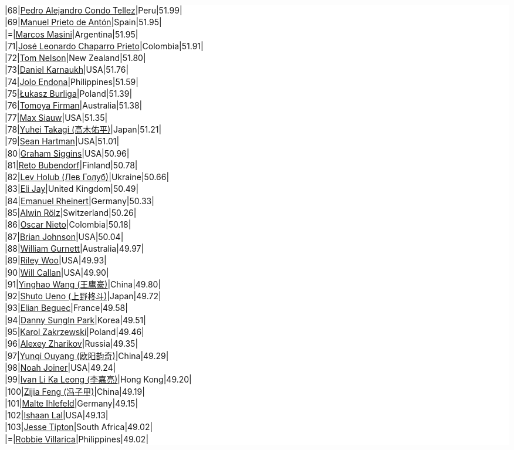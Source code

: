 |68|[Pedro Alejandro Condo Tellez](https://www.worldcubeassociation.org/persons/2015TELL01)|Peru|51.99|  
|69|[Manuel Prieto de Antón](https://www.worldcubeassociation.org/persons/2015ANTO04)|Spain|51.95|  
|=|[Marcos Masini](https://www.worldcubeassociation.org/persons/2016MASI01)|Argentina|51.95|  
|71|[José Leonardo Chaparro Prieto](https://www.worldcubeassociation.org/persons/2011CHAP01)|Colombia|51.91|  
|72|[Tom Nelson](https://www.worldcubeassociation.org/persons/2013NELS01)|New Zealand|51.80|  
|73|[Daniel Karnaukh](https://www.worldcubeassociation.org/persons/2014KARN02)|USA|51.76|  
|74|[Jolo Endona](https://www.worldcubeassociation.org/persons/2014ENDO01)|Philippines|51.59|  
|75|[Łukasz Burliga](https://www.worldcubeassociation.org/persons/2013BURL01)|Poland|51.39|  
|76|[Tomoya Firman](https://www.worldcubeassociation.org/persons/2015FIRM01)|Australia|51.38|  
|77|[Max Siauw](https://www.worldcubeassociation.org/persons/2017SIAU02)|USA|51.35|  
|78|[Yuhei Takagi (高木佑平)](https://www.worldcubeassociation.org/persons/2008TAKA01)|Japan|51.21|  
|79|[Sean Hartman](https://www.worldcubeassociation.org/persons/2016HART02)|USA|51.01|  
|80|[Graham Siggins](https://www.worldcubeassociation.org/persons/2016SIGG01)|USA|50.96|  
|81|[Reto Bubendorf](https://www.worldcubeassociation.org/persons/2012BUBE01)|Finland|50.78|  
|82|[Lev Holub (Лев Голуб)](https://www.worldcubeassociation.org/persons/2014HOLU01)|Ukraine|50.66|  
|83|[Eli Jay](https://www.worldcubeassociation.org/persons/2014JAYE01)|United Kingdom|50.49|  
|84|[Emanuel Rheinert](https://www.worldcubeassociation.org/persons/2011RHEI01)|Germany|50.33|  
|85|[Alwin Rölz](https://www.worldcubeassociation.org/persons/2016ROLZ01)|Switzerland|50.26|  
|86|[Oscar Nieto](https://www.worldcubeassociation.org/persons/2014NIET03)|Colombia|50.18|  
|87|[Brian Johnson](https://www.worldcubeassociation.org/persons/2013JOHN10)|USA|50.04|  
|88|[William Gurnett](https://www.worldcubeassociation.org/persons/2016GURN01)|Australia|49.97|  
|89|[Riley Woo](https://www.worldcubeassociation.org/persons/2007WOOR01)|USA|49.93|  
|90|[Will Callan](https://www.worldcubeassociation.org/persons/2012CALL01)|USA|49.90|  
|91|[Yinghao Wang (王鹰豪)](https://www.worldcubeassociation.org/persons/2010WANG07)|China|49.80|  
|92|[Shuto Ueno (上野柊斗)](https://www.worldcubeassociation.org/persons/2008UENO01)|Japan|49.72|  
|93|[Elian Beguec](https://www.worldcubeassociation.org/persons/2014BEGU01)|France|49.58|  
|94|[Danny SungIn Park](https://www.worldcubeassociation.org/persons/2015PARK13)|Korea|49.51|  
|95|[Karol Zakrzewski](https://www.worldcubeassociation.org/persons/2014ZAKR01)|Poland|49.46|  
|96|[Alexey Zharikov](https://www.worldcubeassociation.org/persons/2015ZHAR01)|Russia|49.35|  
|97|[Yunqi Ouyang (欧阳韵奇)](https://www.worldcubeassociation.org/persons/2007YUNQ01)|China|49.29|  
|98|[Noah Joiner](https://www.worldcubeassociation.org/persons/2015JOIN01)|USA|49.24|  
|99|[Ivan Li Ka Leong (李嘉亮)](https://www.worldcubeassociation.org/persons/2015LEON02)|Hong Kong|49.20|  
|100|[Zijia Feng (冯子甲)](https://www.worldcubeassociation.org/persons/2013FENG02)|China|49.19|  
|101|[Malte Ihlefeld](https://www.worldcubeassociation.org/persons/2016IHLE01)|Germany|49.15|  
|102|[Ishaan Lal](https://www.worldcubeassociation.org/persons/2014LALI01)|USA|49.13|  
|103|[Jesse Tipton](https://www.worldcubeassociation.org/persons/2014TIPT01)|South Africa|49.02|  
|=|[Robbie Villarica](https://www.worldcubeassociation.org/persons/2010VILL03)|Philippines|49.02|  